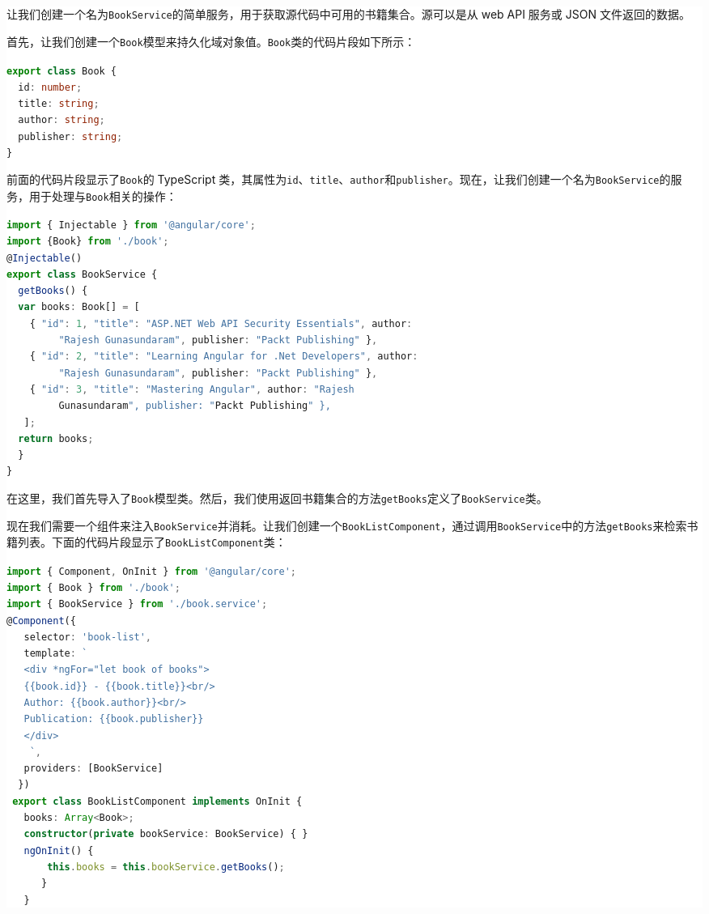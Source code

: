 让我们创建一个名为`BookService`的简单服务，用于获取源代码中可用的书籍集合。源可以是从 web API 服务或 JSON 文件返回的数据。

首先，让我们创建一个`Book`模型来持久化域对象值。`Book`类的代码片段如下所示：

```ts
export class Book { 
  id: number; 
  title: string; 
  author: string; 
  publisher: string; 
} 

```

前面的代码片段显示了`Book`的 TypeScript 类，其属性为`id`、`title`、`author`和`publisher`。现在，让我们创建一个名为`BookService`的服务，用于处理与`Book`相关的操作：

```ts
import { Injectable } from '@angular/core';
import {Book} from './book';
@Injectable()
export class BookService {
  getBooks() {
  var books: Book[] = [
    { "id": 1, "title": "ASP.NET Web API Security Essentials", author:   
         "Rajesh Gunasundaram", publisher: "Packt Publishing" },
    { "id": 2, "title": "Learning Angular for .Net Developers", author: 
         "Rajesh Gunasundaram", publisher: "Packt Publishing" },
    { "id": 3, "title": "Mastering Angular", author: "Rajesh 
         Gunasundaram", publisher: "Packt Publishing" },
   ];
  return books;
  }
}

```

在这里，我们首先导入了`Book`模型类。然后，我们使用返回书籍集合的方法`getBooks`定义了`BookService`类。

现在我们需要一个组件来注入`BookService`并消耗。让我们创建一个`BookListComponent`，通过调用`BookService`中的方法`getBooks`来检索书籍列表。下面的代码片段显示了`BookListComponent`类：

```ts
import { Component, OnInit } from '@angular/core';
import { Book } from './book';
import { BookService } from './book.service';
@Component({
   selector: 'book-list',
   template: `
   <div *ngFor="let book of books">
   {{book.id}} - {{book.title}}<br/>
   Author: {{book.author}}<br/>
   Publication: {{book.publisher}} 
   </div>
    `,
   providers: [BookService]
  })
 export class BookListComponent implements OnInit {
   books: Array<Book>;
   constructor(private bookService: BookService) { }
   ngOnInit() {   
       this.books = this.bookService.getBooks();
      }
   }

```
